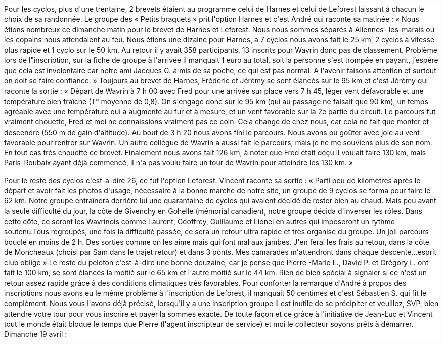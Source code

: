 Pour les cyclos, plus d'une trentaine, 2 brevets &eacute;taient au programme celui de Harnes et celui de Leforest laissant &agrave; chacun le choix de sa randonn&eacute;e.
 Le groupe des &laquo;&nbsp;Petits braquets&nbsp;&raquo; prit l'option Harnes et c'est Andr&eacute; qui raconte sa matin&eacute;e&nbsp;: 
&laquo;&nbsp;Nous &eacute;tions nombreux ce dimanche matin pour le brevet de Harnes et Leforest. Nous nous sommes s&eacute;par&eacute;s &agrave; Allennes- les-marais o&ugrave; les copains nous attendaient au feu. Nous &eacute;tions une dizaine pour Harnes, &agrave; 7 cyclos nous avons fait le 25 km, 2&nbsp;cyclos &agrave; vitesse plus rapide et 1 cyclo sur le 50 km. Au retour il y avait 358 participants, 13 inscrits pour Wavrin donc pas de classement. Probl&egrave;me lors de l"inscription, sur la fiche de groupe &agrave; l'arriv&eacute;e il manquait 1 euro au total, soit la personne s'est tromp&eacute;e en payant, j&rsquo;esp&egrave;re que cela est involontaire car notre ami Jacques C. a mis de sa poche, ce qui est pas normal. A l'avenir faisons attention et surtout on doit se faire confiance.&nbsp;&raquo;
Toujours au brevet de Harnes, Fr&eacute;d&eacute;ric et J&eacute;r&eacute;my se sont &eacute;lanc&eacute;s sur le 95 km et c'est J&eacute;r&eacute;my qui raconte la sortie&nbsp;: 
&laquo;&nbsp;D&eacute;part de Wavrin &agrave; 7&nbsp;h&nbsp;00 avec Fred pour une arriv&eacute;e sur place vers 7&nbsp;h&nbsp;45,
l&eacute;ger vent d&eacute;favorable et une temp&eacute;rature bien fra&icirc;che (T&deg; moyenne de
0,8). On s'engage donc sur le 95&nbsp;km (qui au passage ne faisait que 90&nbsp;km), un temps agr&eacute;able avec une temp&eacute;rature qui a augment&eacute; au fur et &agrave; mesure, et un vent favorable sur la 2e partie du circuit. Le parcours fut vraiment chouette, Fred et moi ne connaissions vraiment pas ce coin. Cela change de chez nous, car cela ne fait que monter et descendre (550&nbsp;m de gain d'altitude). Au bout de 3&nbsp;h&nbsp;20 nous avons fini le parcours. Nous avons pu go&ucirc;ter  avec joie au vent favorable pour rentrer sur Wavrin.
Un autre coll&egrave;gue de Wavrin a aussi fait le parcours, mais je ne me souviens plus de son nom. En tout cas tr&egrave;s chouette ce brevet. Finalement nous avons fait 126 km, &agrave; noter que Fred &eacute;tait d&eacute;&ccedil;u il voulait faire 130&nbsp;km, mais Paris-Roubaix ayant d&eacute;j&agrave; commenc&eacute;, il n'a pas voulu faire un tour de Wavrin pour atteindre les 130 km.&nbsp;&raquo;

Pour le reste des cyclos c'est-&agrave;-dire 26, ce fut l'option Leforest. Vincent raconte sa sortie&nbsp;:
&laquo;&nbsp;Parti peu de kilom&egrave;tres apr&egrave;s le d&eacute;part et avoir fait les photos d'usage, n&eacute;cessaire &agrave; la bonne marche de notre site, un groupe de 9 cyclos se forma pour faire le 62&nbsp;km.&nbsp;Notre groupe entra&icirc;nera derri&egrave;re lui une quarantaine de cyclos qui avaient d&eacute;cid&eacute; de rester bien au chaud. Mais peu avant la seule difficult&eacute; du jour, la c&ocirc;te de Givenchy en Gohelle (m&eacute;morial canadien), notre groupe d&eacute;cida d'inverser les r&ocirc;les.&nbsp;Dans cette c&ocirc;te, ce seront les Wavrinois comme Laurent, Geoffrey, Guillaume et Lionel en autres qui imposeront un rythme soutenu.Tous regroup&eacute;s, une fois la difficult&eacute; pass&eacute;e, ce sera un retour ultra rapide et tr&egrave;s organis&eacute; du groupe. Un joli parcours boucl&eacute; en moins de 2&nbsp;h. Des sorties comme on les aime mais qui font mal aux jambes. J'en ferai les frais au retour, dans la c&ocirc;te de Moncheaux (choisi par Sam dans le trajet retour) et dans 3 ponts. Mes camarades m'attendront dans chaque descente...esprit club oblige&nbsp;&raquo;
Le reste du peloton c'est-&agrave;-dire une bonne douzaine, car je pense que Pierre -Marie L., David P. et Gr&eacute;gory L. ont fait le 100 km, se sont &eacute;lanc&eacute;s la moiti&eacute; sur le 65 km et l'autre moiti&eacute; sur le 44 km. Rien de bien sp&eacute;cial &agrave; signaler si ce n'est un retour assez rapide gr&acirc;ce &agrave; des conditions climatiques tr&egrave;s favorables.
Pour conforter la remarque d'Andr&eacute; &agrave; propos des inscriptions nous avons eu le m&ecirc;me probl&egrave;me &agrave; l'inscription de Leforest, il manquait 50 centimes et c'est S&eacute;bastien S. qui fit le compl&eacute;ment. Nous vous l'avons d&eacute;j&agrave; pr&eacute;cis&eacute;, lorsqu'il y a une inscription groupe il est inutile de se pr&eacute;cipiter et veuillez, SVP, bien attendre votre tour pour vous inscrire et payer la sommes exacte. De toute fa&ccedil;on et ce gr&acirc;ce &agrave; l'initiative de Jean-Luc et Vincent tout le monde &eacute;tait bloqu&eacute; le temps que Pierre (l'agent inscripteur de service) et moi le collecteur soyons pr&ecirc;ts &agrave; d&eacute;marrer.
Dimanche 19 avril&nbsp;:
